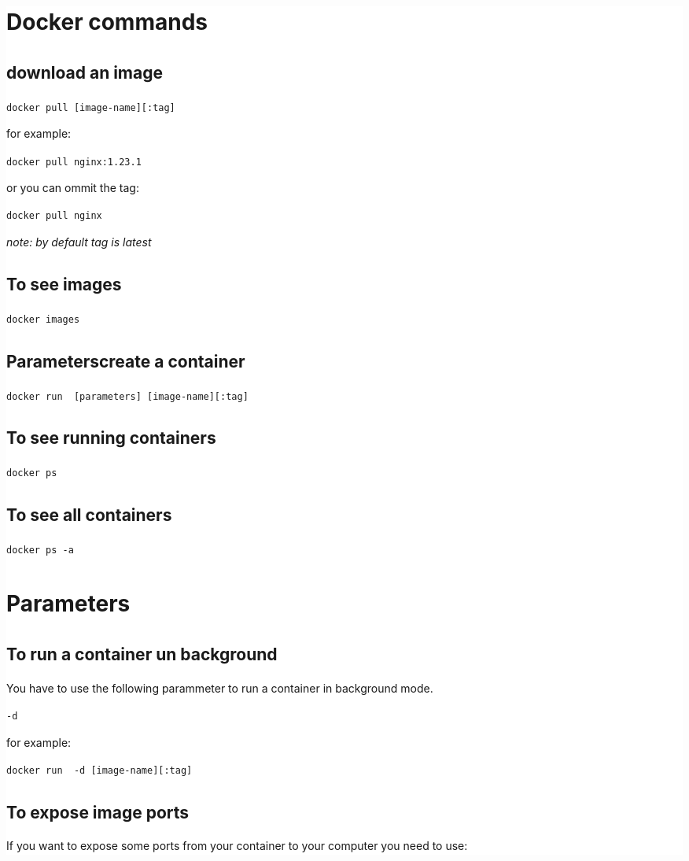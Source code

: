


# Docker commands

## download an image

`docker pull [image-name][:tag]`

for example:

`docker pull nginx:1.23.1`

or you can ommit the tag:

`docker pull nginx ` 

  *note: by default tag is latest*

## To see images

`docker images`

## Parameterscreate a container

`docker run  [parameters] [image-name][:tag]`


## To see running containers 

`docker ps`

## To see all containers

`docker ps -a`

# Parameters

## To run a container un background

You have to use the following parammeter to run a container in background mode.

`-d`

for example:

`docker run  -d [image-name][:tag]`



## To expose image ports

If you want to expose some ports from your container to your computer you need to use:
